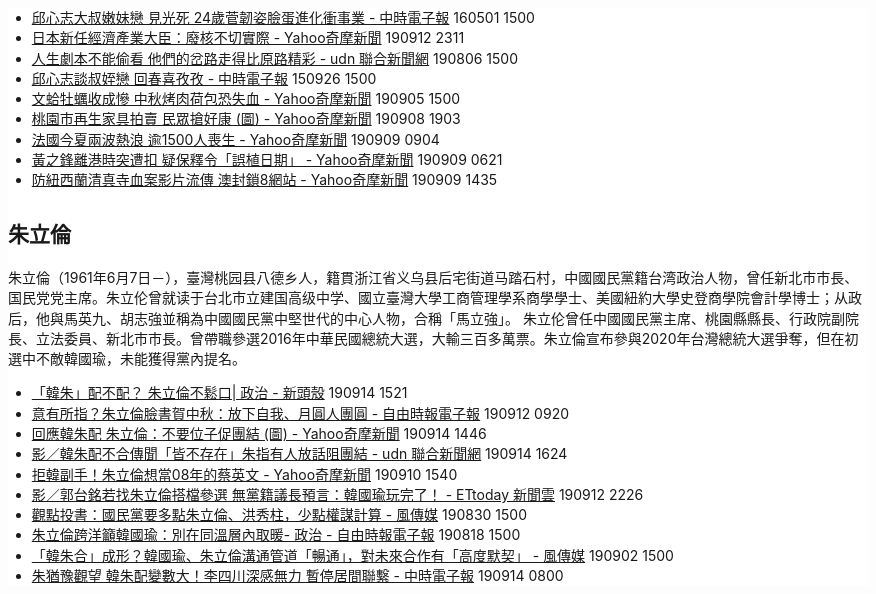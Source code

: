 - [邱心志大叔嫩妹戀 見光死 24歲菅韌姿臉蛋進化衝事業 - 中時電子報](https://www.chinatimes.com/newspapers/20160501000455-260112 "邱心志大叔嫩妹戀 見光死 24歲菅韌姿臉蛋進化衝事業 - 中時電子報") 160501 1500
- [日本新任經濟產業大臣：廢核不切實際 - Yahoo奇摩新聞](https://tw.news.yahoo.com/%E6%97%A5%E6%9C%AC%E6%96%B0%E4%BB%BB%E7%B6%93%E6%BF%9F%E7%94%A2%E6%A5%AD%E5%A4%A7%E8%87%A3-%E5%BB%A2%E6%A0%B8%E4%B8%8D%E5%88%87%E5%AF%A6%E9%9A%9B-151148627.html "日本新任經濟產業大臣：廢核不切實際 - Yahoo奇摩新聞") 190912 2311
- [人生劇本不能偷看 他們的岔路走得比原路精彩 - udn 聯合新聞網](https://stars.udn.com/star/story/10091/3972109 "人生劇本不能偷看 他們的岔路走得比原路精彩 - udn 聯合新聞網") 190806 1500
- [邱心志談叔姪戀 回春喜孜孜 - 中時電子報](https://www.chinatimes.com/newspapers/20150926000651-260112 "邱心志談叔姪戀 回春喜孜孜 - 中時電子報") 150926 1500
- [文蛤牡蠣收成慘 中秋烤肉荷包恐失血 - Yahoo奇摩新聞](https://tw.news.yahoo.com/%E6%96%87%E8%9B%A4%E7%89%A1%E8%A0%A3%E6%94%B6%E6%88%90%E6%85%98-%E4%B8%AD%E7%A7%8B%E7%83%A4%E8%82%89%E8%8D%B7%E5%8C%85%E6%81%90%E5%A4%B1%E8%A1%80-054350777.html "文蛤牡蠣收成慘 中秋烤肉荷包恐失血 - Yahoo奇摩新聞") 190905 1500
- [桃園市再生家具拍賣 民眾搶好康 (圖) - Yahoo奇摩新聞](https://tw.news.yahoo.com/%E6%A1%83%E5%9C%92%E5%B8%82%E5%86%8D%E7%94%9F%E5%AE%B6%E5%85%B7%E6%8B%8D%E8%B3%A3-%E6%B0%91%E7%9C%BE%E6%90%B6%E5%A5%BD%E5%BA%B7-%E5%9C%96-110343574.html "桃園市再生家具拍賣 民眾搶好康 (圖) - Yahoo奇摩新聞") 190908 1903
- [法國今夏兩波熱浪 逾1500人喪生 - Yahoo奇摩新聞](https://tw.news.yahoo.com/%E6%B3%95%E5%9C%8B%E4%BB%8A%E5%A4%8F%E5%85%A9%E6%B3%A2%E7%86%B1%E6%B5%AA-%E9%80%BE1500%E4%BA%BA%E5%96%AA%E7%94%9F-010433530.html "法國今夏兩波熱浪 逾1500人喪生 - Yahoo奇摩新聞") 190909 0904
- [黃之鋒離港時突遭扣 疑保釋令「誤植日期」 - Yahoo奇摩新聞](https://tw.news.yahoo.com/%E9%BB%83%E4%B9%8B%E9%8B%92%E9%9B%A2%E6%B8%AF%E6%99%82%E7%AA%81%E9%81%AD%E6%89%A3-%E7%96%91%E4%BF%9D%E9%87%8B%E4%BB%A4-%E8%AA%A4%E6%A4%8D%E6%97%A5%E6%9C%9F-222125500.html "黃之鋒離港時突遭扣 疑保釋令「誤植日期」 - Yahoo奇摩新聞") 190909 0621
- [防紐西蘭清真寺血案影片流傳 澳封鎖8網站 - Yahoo奇摩新聞](https://tw.news.yahoo.com/%E9%98%B2%E7%B4%90%E8%A5%BF%E8%98%AD%E6%B8%85%E7%9C%9F%E5%AF%BA%E8%A1%80%E6%A1%88%E5%BD%B1%E7%89%87%E6%B5%81%E5%82%B3-%E6%BE%B3%E5%B0%81%E9%8E%968%E7%B6%B2%E7%AB%99-063501396.html "防紐西蘭清真寺血案影片流傳 澳封鎖8網站 - Yahoo奇摩新聞") 190909 1435

## 朱立倫

朱立倫（1961年6月7日－），臺灣桃园县八德乡人，籍貫浙江省义乌县后宅街道马踏石村，中國國民黨籍台湾政治人物，曾任新北市市長、国民党党主席。朱立伦曾就读于台北市立建国高级中学、國立臺灣大學工商管理學系商學學士、美國紐約大學史登商學院會計學博士；从政后，他與馬英九、胡志強並稱為中國國民黨中堅世代的中心人物，合稱「馬立強」。
朱立伦曾任中國國民黨主席、桃園縣縣長、行政院副院長、立法委員、新北市市長。曾帶職參選2016年中華民國總統大選，大輸三百多萬票。朱立倫宣布參與2020年台灣總統大選爭奪，但在初選中不敵韓國瑜，未能獲得黨內提名。
- [「韓朱」配不配？ 朱立倫不鬆口| 政治 - 新頭殼](https://newtalk.tw/news/view/2019-09-14/298755 "「韓朱」配不配？ 朱立倫不鬆口| 政治 - 新頭殼") 190914 1521
- [意有所指？朱立倫臉書賀中秋：放下自我、月圓人團圓 - 自由時報電子報](https://news.ltn.com.tw/news/politics/breakingnews/2913477 "意有所指？朱立倫臉書賀中秋：放下自我、月圓人團圓 - 自由時報電子報") 190912 0920
- [回應韓朱配 朱立倫：不要位子促團結 (圖) - Yahoo奇摩新聞](https://tw.news.yahoo.com/%E5%9B%9E%E6%87%89%E9%9F%93%E6%9C%B1%E9%85%8D-%E6%9C%B1%E7%AB%8B%E5%80%AB-%E4%B8%8D%E8%A6%81%E4%BD%8D%E5%AD%90%E4%BF%83%E5%9C%98%E7%B5%90-%E5%9C%96-064636335.html "回應韓朱配 朱立倫：不要位子促團結 (圖) - Yahoo奇摩新聞") 190914 1446
- [影／韓朱配不合傳聞「皆不存在」朱指有人放話阻團結 - udn 聯合新聞網](https://udn.com/news/story/6656/4047391 "影／韓朱配不合傳聞「皆不存在」朱指有人放話阻團結 - udn 聯合新聞網") 190914 1624
- [拒韓副手！朱立倫想當08年的蔡英文 - Yahoo奇摩新聞](https://tw.news.yahoo.com/%E6%8B%92%E9%9F%93%E5%89%AF%E6%89%8B-%E6%9C%B1%E7%AB%8B%E5%80%AB%E6%83%B3%E7%95%B608%E5%B9%B4%E7%9A%84%E8%94%A1%E8%8B%B1%E6%96%87-060512565.html "拒韓副手！朱立倫想當08年的蔡英文 - Yahoo奇摩新聞") 190910 1540
- [影／郭台銘若找朱立倫搭檔參選 無黨籍議長預言：韓國瑜玩完了！ - ETtoday 新聞雲](https://www.ettoday.net/news/20190912/1534555.htm "影／郭台銘若找朱立倫搭檔參選 無黨籍議長預言：韓國瑜玩完了！ - ETtoday 新聞雲") 190912 2226
- [觀點投書：國民黨要多點朱立倫、洪秀柱，少點權謀計算 - 風傳媒](https://www.storm.mg/article/1642534 "觀點投書：國民黨要多點朱立倫、洪秀柱，少點權謀計算 - 風傳媒") 190830 1500
- [朱立倫跨洋籲韓國瑜：別在同溫層內取暖- 政治 - 自由時報電子報](https://news.ltn.com.tw/news/politics/breakingnews/2888301 "朱立倫跨洋籲韓國瑜：別在同溫層內取暖- 政治 - 自由時報電子報") 190818 1500
- [「韓朱合」成形？韓國瑜、朱立倫溝通管道「暢通」，對未來合作有「高度默契」 - 風傳媒](https://www.storm.mg/article/1658367 "「韓朱合」成形？韓國瑜、朱立倫溝通管道「暢通」，對未來合作有「高度默契」 - 風傳媒") 190902 1500
- [朱猶豫觀望 韓朱配變數大！李四川深感無力 暫停居間聯繫 - 中時電子報](https://www.chinatimes.com/newspapers/20190914000431-260102 "朱猶豫觀望 韓朱配變數大！李四川深感無力 暫停居間聯繫 - 中時電子報") 190914 0800
